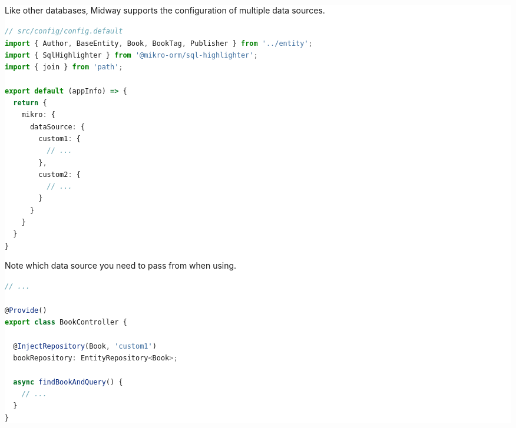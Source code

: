 Like other databases, Midway supports the configuration of multiple data sources.

```typescript
// src/config/config.default
import { Author, BaseEntity, Book, BookTag, Publisher } from '../entity';
import { SqlHighlighter } from '@mikro-orm/sql-highlighter';
import { join } from 'path';

export default (appInfo) => {
  return {
    mikro: {
      dataSource: {
        custom1: {
          // ...
        },
        custom2: {
          // ...
        }
      }
    }
  }
}
```

Note which data source you need to pass from when using.

```typescript
// ...

@Provide()
export class BookController {

  @InjectRepository(Book, 'custom1')
  bookRepository: EntityRepository<Book>;

  async findBookAndQuery() {
    // ...
  }
}
```

